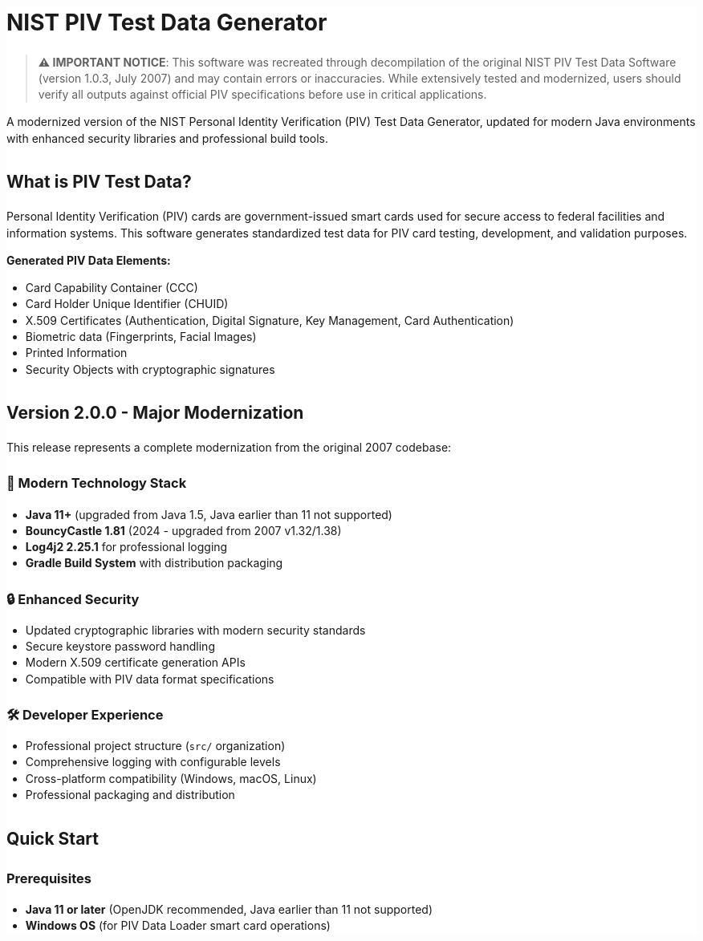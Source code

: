 # NIST PIV Test Data Generator

> **⚠️ IMPORTANT NOTICE**: This software was recreated through decompilation of the original NIST PIV Test Data Software (version 1.0.3, July 2007) and may contain errors or inaccuracies. While extensively tested and modernized, users should verify all outputs against official PIV specifications before use in critical applications.

A modernized version of the NIST Personal Identity Verification (PIV) Test Data Generator, updated for modern Java environments with enhanced security libraries and professional build tools.

## What is PIV Test Data?

Personal Identity Verification (PIV) cards are government-issued smart cards used for secure access to federal facilities and information systems. This software generates standardized test data for PIV card testing, development, and validation purposes.

**Generated PIV Data Elements:**
- Card Capability Container (CCC)
- Card Holder Unique Identifier (CHUID) 
- X.509 Certificates (Authentication, Digital Signature, Key Management, Card Authentication)
- Biometric data (Fingerprints, Facial Images)
- Printed Information
- Security Objects with cryptographic signatures

## Version 2.0.0 - Major Modernization

This release represents a complete modernization from the original 2007 codebase:

### 🚀 Modern Technology Stack
- **Java 11+** (upgraded from Java 1.5, Java earlier than 11 not supported)
- **BouncyCastle 1.81** (2024 - upgraded from 2007 v1.32/1.38)
- **Log4j2 2.25.1** for professional logging
- **Gradle Build System** with distribution packaging

### 🔒 Enhanced Security
- Updated cryptographic libraries with modern security standards
- Secure keystore password handling
- Modern X.509 certificate generation APIs
- Compatible with PIV data format specifications

### 🛠️ Developer Experience
- Professional project structure (`src/` organization)
- Comprehensive logging with configurable levels
- Cross-platform compatibility (Windows, macOS, Linux)
- Professional packaging and distribution

## Quick Start

### Prerequisites
- **Java 11 or later** (OpenJDK recommended, Java earlier than 11 not supported)
- **Windows OS** (for PIV Data Loader smart card operations)
